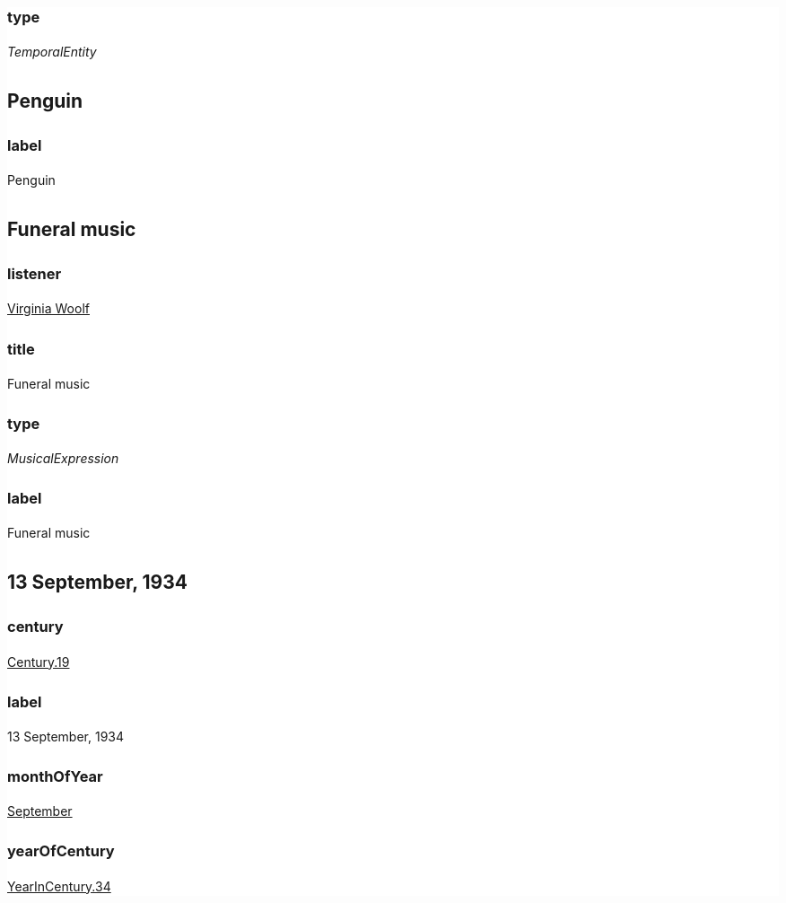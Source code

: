 ### type


*TemporalEntity*

## Penguin

### label


Penguin

## Funeral music

### listener


[Virginia Woolf](#Virginia-Woolf)

### title


Funeral music

### type


*MusicalExpression*

### label


Funeral music

## 13 September, 1934

### century


[Century.19](#Century.19)

### label


13 September, 1934

### monthOfYear


[September](#September)

### yearOfCentury


[YearInCentury.34](#YearInCentury.34)

